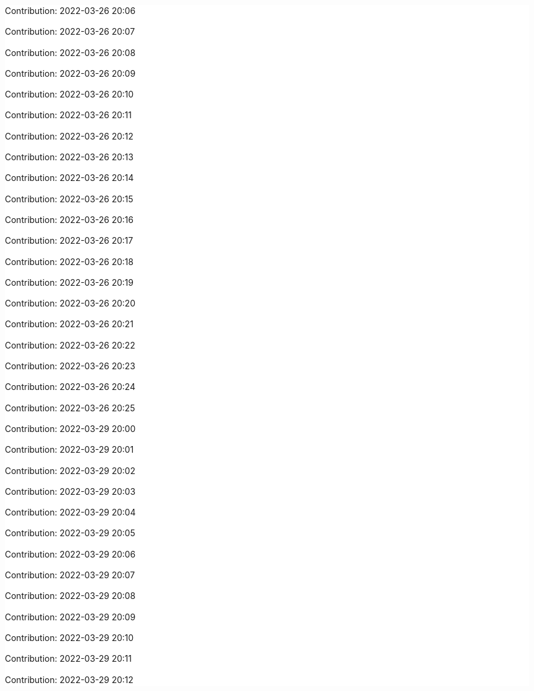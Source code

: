 Contribution: 2022-03-26 20:06

Contribution: 2022-03-26 20:07

Contribution: 2022-03-26 20:08

Contribution: 2022-03-26 20:09

Contribution: 2022-03-26 20:10

Contribution: 2022-03-26 20:11

Contribution: 2022-03-26 20:12

Contribution: 2022-03-26 20:13

Contribution: 2022-03-26 20:14

Contribution: 2022-03-26 20:15

Contribution: 2022-03-26 20:16

Contribution: 2022-03-26 20:17

Contribution: 2022-03-26 20:18

Contribution: 2022-03-26 20:19

Contribution: 2022-03-26 20:20

Contribution: 2022-03-26 20:21

Contribution: 2022-03-26 20:22

Contribution: 2022-03-26 20:23

Contribution: 2022-03-26 20:24

Contribution: 2022-03-26 20:25

Contribution: 2022-03-29 20:00

Contribution: 2022-03-29 20:01

Contribution: 2022-03-29 20:02

Contribution: 2022-03-29 20:03

Contribution: 2022-03-29 20:04

Contribution: 2022-03-29 20:05

Contribution: 2022-03-29 20:06

Contribution: 2022-03-29 20:07

Contribution: 2022-03-29 20:08

Contribution: 2022-03-29 20:09

Contribution: 2022-03-29 20:10

Contribution: 2022-03-29 20:11

Contribution: 2022-03-29 20:12
